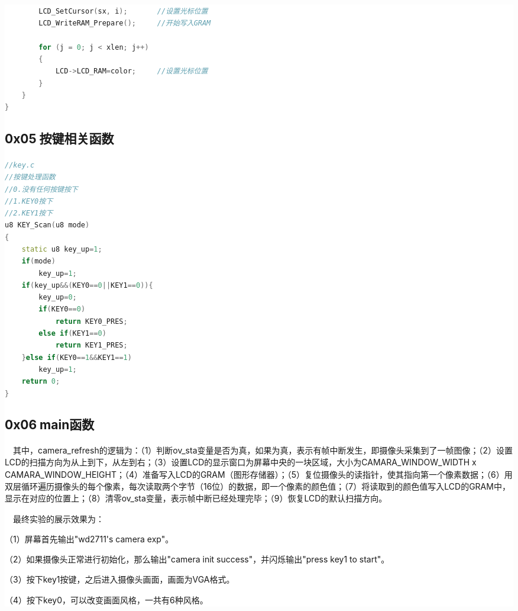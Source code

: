 ```c++
        LCD_SetCursor(sx, i);       //设置光标位置
        LCD_WriteRAM_Prepare();     //开始写入GRAM

        for (j = 0; j < xlen; j++)
        {
            LCD->LCD_RAM=color;     //设置光标位置
        }
    }
}
```

## 0x05 按键相关函数

```cpp
//key.c
//按键处理函数
//0.没有任何按键按下
//1.KEY0按下
//2.KEY1按下
u8 KEY_Scan(u8 mode)
{	 
	static u8 key_up=1;
	if(mode)
        key_up=1;	  
	if(key_up&&(KEY0==0||KEY1==0)){
		key_up=0;
		if(KEY0==0)
            return KEY0_PRES;
		else if(KEY1==0)
            return KEY1_PRES;
	}else if(KEY0==1&&KEY1==1)
        key_up=1;
 	return 0;
}
```

## 0x06 main函数

&emsp;其中，camera_refresh的逻辑为：（1）判断ov_sta变量是否为真，如果为真，表示有帧中断发生，即摄像头采集到了一帧图像；（2）设置LCD的扫描方向为从上到下，从左到右；（3）设置LCD的显示窗口为屏幕中央的一块区域，大小为CAMARA_WINDOW_WIDTH x CAMARA_WINDOW_HEIGHT；（4）准备写入LCD的GRAM（图形存储器）；（5）复位摄像头的读指针，使其指向第一个像素数据；（6）用双层循环遍历摄像头的每个像素，每次读取两个字节（16位）的数据，即一个像素的颜色值；（7）将读取到的颜色值写入LCD的GRAM中，显示在对应的位置上；（8）清零ov_sta变量，表示帧中断已经处理完毕；（9）恢复LCD的默认扫描方向。

&emsp;最终实验的展示效果为：

（1）屏幕首先输出"wd2711's camera exp"。

（2）如果摄像头正常进行初始化，那么输出"camera init success"，并闪烁输出"press key1 to start"。

（3）按下key1按键，之后进入摄像头画面，画面为VGA格式。

（4）按下key0，可以改变画面风格，一共有6种风格。
